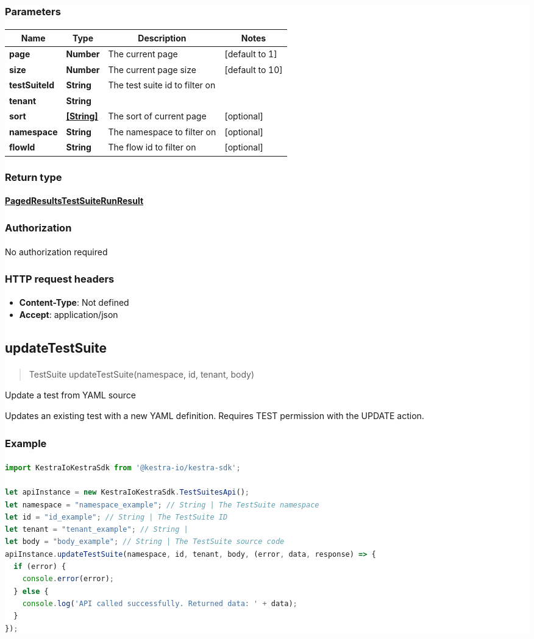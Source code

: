 ### Parameters


Name | Type | Description  | Notes
------------- | ------------- | ------------- | -------------
 **page** | **Number**| The current page | [default to 1]
 **size** | **Number**| The current page size | [default to 10]
 **testSuiteId** | **String**| The test suite id to filter on | 
 **tenant** | **String**|  | 
 **sort** | [**[String]**](String.md)| The sort of current page | [optional] 
 **namespace** | **String**| The namespace to filter on | [optional] 
 **flowId** | **String**| The flow id to filter on | [optional] 

### Return type

[**PagedResultsTestSuiteRunResult**](PagedResultsTestSuiteRunResult.md)

### Authorization

No authorization required

### HTTP request headers

- **Content-Type**: Not defined
- **Accept**: application/json


## updateTestSuite

> TestSuite updateTestSuite(namespace, id, tenant, body)

Update a test from YAML source

Updates an existing test with a new YAML definition. Requires TEST permission with the UPDATE action.

### Example

```javascript
import KestraIoKestraSdk from '@kestra-io/kestra-sdk';

let apiInstance = new KestraIoKestraSdk.TestSuitesApi();
let namespace = "namespace_example"; // String | The TestSuite namespace
let id = "id_example"; // String | The TestSuite ID
let tenant = "tenant_example"; // String | 
let body = "body_example"; // String | The TestSuite source code
apiInstance.updateTestSuite(namespace, id, tenant, body, (error, data, response) => {
  if (error) {
    console.error(error);
  } else {
    console.log('API called successfully. Returned data: ' + data);
  }
});
```
